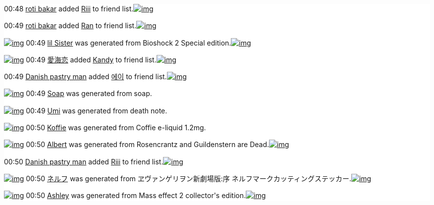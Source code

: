 00:48 [roti bakar](http://www.barcodekanojo.com/user/434309/roti%20bakar) added [Riii](http://www.barcodekanojo.com/kanojo/2614770/Riii) to friend list.[![img](http://img10.imageshack.us/img10/714/ws99.png)](http://www.barcodekanojo.com/kanojo/2614770/Riii) 

00:49 [roti bakar](http://www.barcodekanojo.com/user/434309/roti%20bakar) added [Ran](http://www.barcodekanojo.com/kanojo/48251/Ran) to friend list.[![img](http://img809.imageshack.us/img809/6884/bspi.png)](http://www.barcodekanojo.com/kanojo/48251/Ran) 

[![img](http://img593.imageshack.us/img593/8254/uz5m.png)](http://www.barcodekanojo.com/kanojo/2759616/lil%20Sister) 00:49 [lil Sister](http://www.barcodekanojo.com/kanojo/2759616/lil%20Sister) was generated from Bioshock 2 Special edition.[![img](http://img707.imageshack.us/img707/5325/nt58.jpg)](http://www.barcodekanojo.com/product_images/barcode/5309815/1390405705/50x50xBioshock,P202,P20Special,P20edition.jpg,qw=88,ah=88.pagespeed.ic.C8apZJJXAI.jpg) 

[![img](http://img850.imageshack.us/img850/7395/ttqp.jpg)](http://www.barcodekanojo.com/user/400871/%E6%84%9B%E6%B5%B7%E6%81%8B) 00:49 [愛海恋](http://www.barcodekanojo.com/user/400871/%E6%84%9B%E6%B5%B7%E6%81%8B) added [Kandy](http://www.barcodekanojo.com/kanojo/2329680/Kandy) to friend list.[![img](http://img41.imageshack.us/img41/7761/2f1l.png)](http://www.barcodekanojo.com/kanojo/2329680/Kandy) 

00:49 [Danish pastry man](http://www.barcodekanojo.com/user/434299/Danish%20pastry%20man) added [에이](http://www.barcodekanojo.com/kanojo/39286/%EC%97%90%EC%9D%B4) to friend list.[![img](http://img690.imageshack.us/img690/9454/2g0d.png)](http://www.barcodekanojo.com/kanojo/39286/%EC%97%90%EC%9D%B4) 

[![img](http://img17.imageshack.us/img17/7559/98yc.png)](http://www.barcodekanojo.com/kanojo/2759617/Soap) 00:49 [Soap](http://www.barcodekanojo.com/kanojo/2759617/Soap) was generated from soap.

[![img](http://img801.imageshack.us/img801/7121/vgsb.png)](http://www.barcodekanojo.com/kanojo/2759618/Umi) 00:49 [Umi](http://www.barcodekanojo.com/kanojo/2759618/Umi) was generated from death note.

[![img](http://img829.imageshack.us/img829/3884/wbrx.png)](http://www.barcodekanojo.com/kanojo/2759619/Koffie) 00:50 [Koffie](http://www.barcodekanojo.com/kanojo/2759619/Koffie) was generated from Coffie e-liquid 1.2mg.

[![img](http://img34.imageshack.us/img34/999/lwr0.png)](http://www.barcodekanojo.com/kanojo/2759620/Albert) 00:50 [Albert](http://www.barcodekanojo.com/kanojo/2759620/Albert) was generated from Rosencrantz and Guildenstern are Dead.[![img](http://img824.imageshack.us/img824/5875/7lb9.jpg)](http://www.barcodekanojo.com/product_images/barcode/5309821/1390405751/50x50xRosencrantz,P20and,P20Guildenstern,P20are,P20Dead.jpg,qw=88,ah=88.pagespeed.ic.8Hj1FiwbQT.jpg) 

00:50 [Danish pastry man](http://www.barcodekanojo.com/user/434299/Danish%20pastry%20man) added [Riii](http://www.barcodekanojo.com/kanojo/2614770/Riii) to friend list.[![img](http://img836.imageshack.us/img836/6007/a2za.png)](http://www.barcodekanojo.com/kanojo/2614770/Riii) 

[![img](http://img35.imageshack.us/img35/5451/nbcn.png)](http://www.barcodekanojo.com/kanojo/2759621/%E3%83%8D%E3%83%AB%E3%83%95) 00:50 [ネルフ](http://www.barcodekanojo.com/kanojo/2759621/%E3%83%8D%E3%83%AB%E3%83%95) was generated from ヱヴァンゲリヲン新劇場版:序 ネルフマークカッティングステッカー.[![img](http://img854.imageshack.us/img854/7670/8rqn.jpg)](http://www.barcodekanojo.com/product_images/barcode/5309823/1390405804/50x50x,PE3,P83,PB1,PE3,P83,PB4,PE3,P82,PA1,PE3,P83,PB3,PE3,P82,PB2,PE3,P83,PAA,PE3,P83,PB2,PE3,P83,PB3,PE6,P96,PB0,PE5,P8A,P87,PE5,PA0,PB4,PE7,P89,P88,P3A,PE5,PBA,P8F,P20,PE3,P83,P8D,PE3,P83,PAB,PE3,P83,P95,PE3,P83,P9E,PE3,P83,PBC,PE3,P82,PAF,PE3,P82,PAB,PE3,P83,P83,PE3,P83,P86,PE3,P82,PA3,PE3,P83,PB3,PE3,P82,PB0,PE3,P82,PB9,PE3,P83,P86,PE3,P83,P83,PE3,P82,PAB,PE3,P83,PBC.jpg,qw=88,ah=88.pagespeed.ic.M7KB8uZerR.jpg) 

[![img](http://img43.imageshack.us/img43/3120/p5hm.png)](http://www.barcodekanojo.com/kanojo/2759622/Ashley) 00:50 [Ashley](http://www.barcodekanojo.com/kanojo/2759622/Ashley) was generated from Mass effect 2 collector's edition.[![img](http://img22.imageshack.us/img22/1014/0bsr.jpg)](http://www.barcodekanojo.com/product_images/barcode/5309824/1390405817/50x50xMass,P20effect,P202,P20collector,P27s,P20edition.jpg,qw=88,ah=88.pagespeed.ic.g65CJk6WWm.jpg) 
